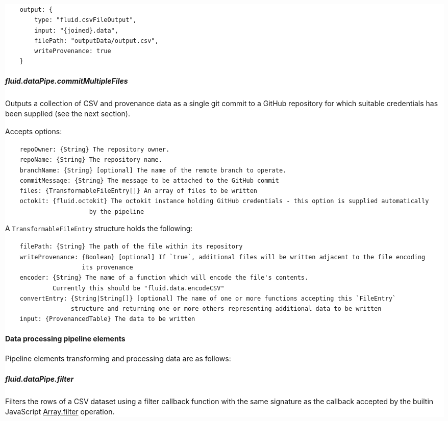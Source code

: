 ````text
    output: {
        type: "fluid.csvFileOutput",
        input: "{joined}.data",
        filePath: "outputData/output.csv",
        writeProvenance: true
    }
````

##### fluid.dataPipe.commitMultipleFiles

Outputs a collection of CSV and provenance data as a single git commit to a GitHub repository for which suitable credentials
has been supplied (see the next section).

Accepts options:

````text
    repoOwner: {String} The repository owner.
    repoName: {String} The repository name.
    branchName: {String} [optional] The name of the remote branch to operate.
    commitMessage: {String} The message to be attached to the GitHub commit
    files: {TransformableFileEntry[]} An array of files to be written  
    octokit: {fluid.octokit} The octokit instance holding GitHub credentials - this option is supplied automatically 
                       by the pipeline
````

A `TransformableFileEntry` structure holds the following:

````text
    filePath: {String} The path of the file within its repository 
    writeProvenance: {Boolean} [optional] If `true`, additional files will be written adjacent to the file encoding
                     its provenance
    encoder: {String} The name of a function which will encode the file's contents.
             Currently this should be "fluid.data.encodeCSV"
    convertEntry: {String|String[]} [optional] The name of one or more functions accepting this `FileEntry`
                  structure and returning one or more others representing additional data to be written
    input: {ProvenancedTable} The data to be written
````

#### Data processing pipeline elements

Pipeline elements transforming and processing data are as follows:

##### fluid.dataPipe.filter

Filters the rows of a CSV dataset using a filter callback function with the same signature as the callback accepted
by the builtin JavaScript [Array.filter](https://developer.mozilla.org/en-US/docs/Web/JavaScript/Reference/Global_Objects/Array/filter)
operation.
